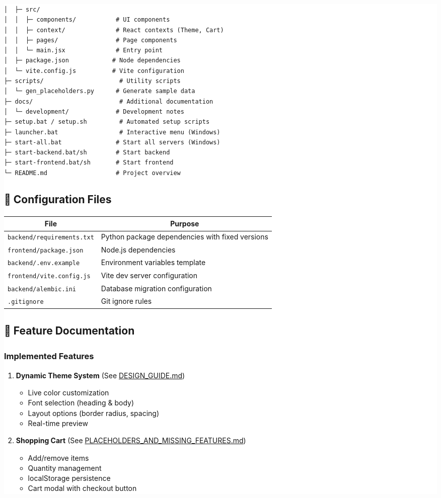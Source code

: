 ```
│  ├─ src/
│  │  ├─ components/           # UI components
│  │  ├─ context/              # React contexts (Theme, Cart)
│  │  ├─ pages/                # Page components
│  │  └─ main.jsx              # Entry point
│  ├─ package.json            # Node dependencies
│  └─ vite.config.js          # Vite configuration
├─ scripts/                     # Utility scripts
│  └─ gen_placeholders.py      # Generate sample data
├─ docs/                        # Additional documentation
│  └─ development/             # Development notes
├─ setup.bat / setup.sh         # Automated setup scripts
├─ launcher.bat                 # Interactive menu (Windows)
├─ start-all.bat               # Start all servers (Windows)
├─ start-backend.bat/sh        # Start backend
├─ start-frontend.bat/sh       # Start frontend
└─ README.md                   # Project overview
```

## 🔧 Configuration Files

| File | Purpose |
|------|---------|
| `backend/requirements.txt` | Python package dependencies with fixed versions |
| `frontend/package.json` | Node.js dependencies |
| `backend/.env.example` | Environment variables template |
| `frontend/vite.config.js` | Vite dev server configuration |
| `backend/alembic.ini` | Database migration configuration |
| `.gitignore` | Git ignore rules |

## 🎯 Feature Documentation

### Implemented Features

1. **Dynamic Theme System** (See [DESIGN_GUIDE.md](DESIGN_GUIDE.md))
   - Live color customization
   - Font selection (heading & body)
   - Layout options (border radius, spacing)
   - Real-time preview

2. **Shopping Cart** (See [PLACEHOLDERS_AND_MISSING_FEATURES.md](PLACEHOLDERS_AND_MISSING_FEATURES.md))
   - Add/remove items
   - Quantity management
   - localStorage persistence
   - Cart modal with checkout button
